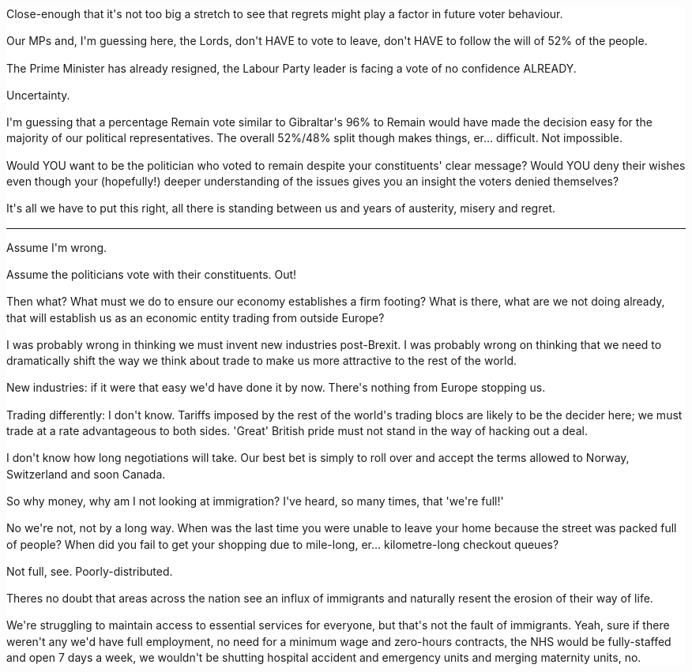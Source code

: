 Close-enough that it's not too big a stretch to see that regrets might play a factor in future voter behaviour.

Our MPs and, I'm guessing here, the Lords, don't HAVE to vote to leave, don't HAVE to follow the will of 52% of the people.

The Prime Minister has already resigned, the Labour Party leader is facing a vote of no confidence ALREADY.

Uncertainty.

I'm guessing that a percentage Remain vote similar to Gibraltar's 96% to Remain would have made the decision easy for the majority of our political representatives.  The overall 52%/48% split though makes things, er… difficult.  Not impossible.

Would YOU want to be the politician who voted to remain despite your constituents' clear message?  Would YOU deny their wishes even though your (hopefully!) deeper understanding of the issues gives you an insight the voters denied themselves?

It's all we have to put this right, all there is standing between us and years of austerity, misery and regret.

---

Assume I'm wrong.

Assume the politicians vote with their constituents.  Out!

Then what?  What must we do to ensure our economy establishes a firm footing?  What is there, what are we not doing already, that will establish us as an economic entity trading from outside Europe?
 
I was probably wrong in thinking we must invent new industries post-Brexit.  I was probably wrong on thinking that we need to dramatically shift the way we think about trade to make us more attractive to the rest of the world.

New industries: if it were that easy we'd have done it by now.  There's nothing from Europe stopping us.

Trading differently: I don't know.  Tariffs imposed by the rest of the world's trading blocs are likely to be the decider here; we must trade at a rate advantageous to both sides.  'Great' British pride must not stand in the way of hacking out a deal.

I don't know how long negotiations will take.  Our best bet is simply to roll over and accept the terms allowed to Norway, Switzerland and soon Canada.

So why money, why am I not looking at immigration?  I've heard, so many times, that 'we're full!'

No we're not, not by a long way.  When was the last time you were unable to leave your home because the street was packed full of people?  When did you fail to get your shopping due to mile-long, er… kilometre-long checkout queues?

Not full, see.  Poorly-distributed.

Theres no doubt that areas across the nation see an influx of immigrants and naturally resent the erosion of their way of life.  

We're struggling to maintain access to essential services for everyone, but that's not the fault of immigrants.  Yeah, sure if there weren't any we'd have full employment, no need for a minimum wage and zero-hours contracts, the NHS would be fully-staffed and open 7 days a week, we wouldn't be shutting hospital accident and emergency units and merging maternity units, no.
